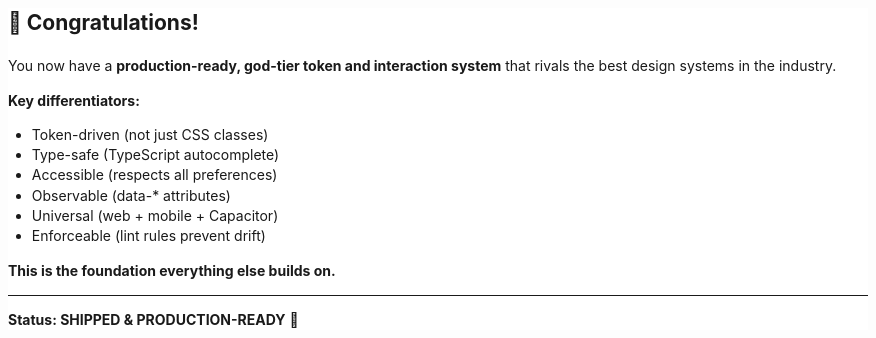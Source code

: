 
## 🎉 Congratulations!

You now have a **production-ready, god-tier token and interaction system** that rivals the best design systems in the industry.

**Key differentiators:**
- Token-driven (not just CSS classes)
- Type-safe (TypeScript autocomplete)
- Accessible (respects all preferences)
- Observable (data-* attributes)
- Universal (web + mobile + Capacitor)
- Enforceable (lint rules prevent drift)

**This is the foundation everything else builds on.**

---

**Status: SHIPPED & PRODUCTION-READY** 🚀

